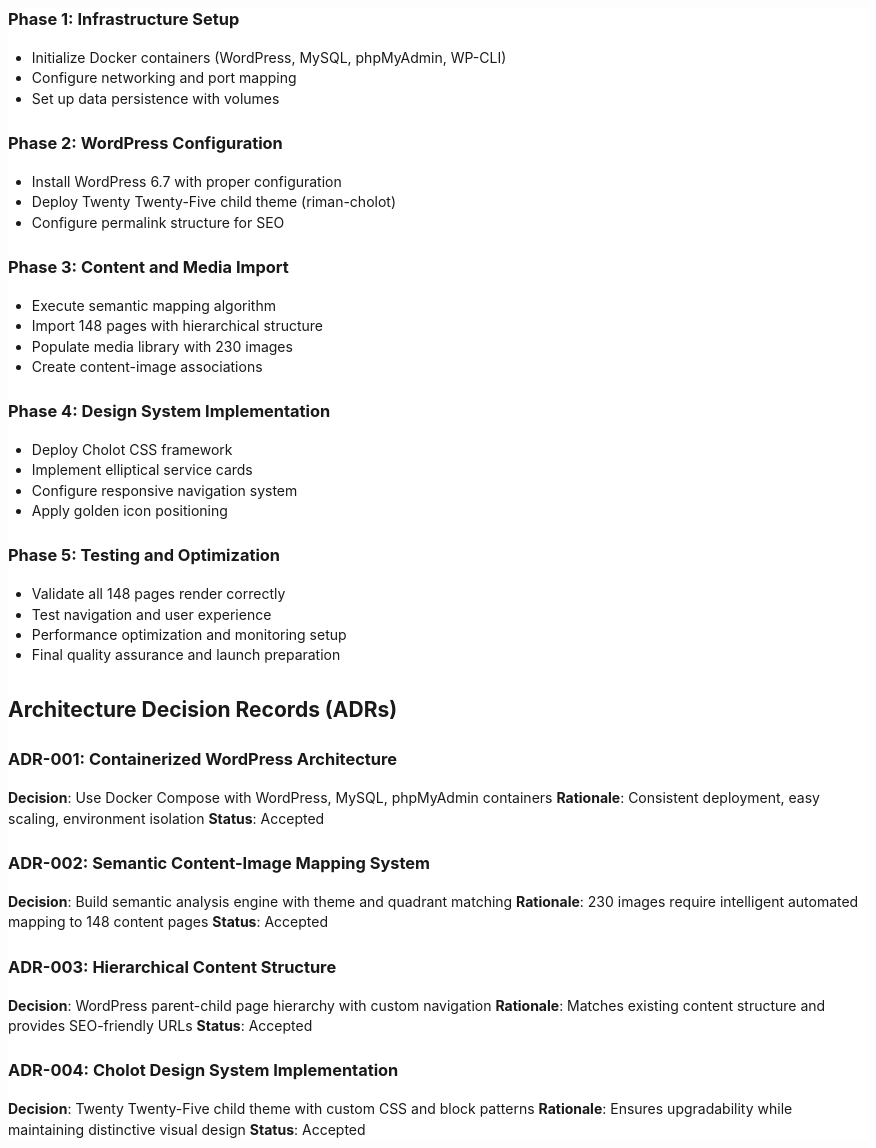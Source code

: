 ### Phase 1: Infrastructure Setup
- Initialize Docker containers (WordPress, MySQL, phpMyAdmin, WP-CLI)
- Configure networking and port mapping
- Set up data persistence with volumes

### Phase 2: WordPress Configuration  
- Install WordPress 6.7 with proper configuration
- Deploy Twenty Twenty-Five child theme (riman-cholot)
- Configure permalink structure for SEO

### Phase 3: Content and Media Import
- Execute semantic mapping algorithm
- Import 148 pages with hierarchical structure
- Populate media library with 230 images
- Create content-image associations

### Phase 4: Design System Implementation
- Deploy Cholot CSS framework
- Implement elliptical service cards
- Configure responsive navigation system
- Apply golden icon positioning

### Phase 5: Testing and Optimization
- Validate all 148 pages render correctly
- Test navigation and user experience
- Performance optimization and monitoring setup
- Final quality assurance and launch preparation

## Architecture Decision Records (ADRs)

### ADR-001: Containerized WordPress Architecture
**Decision**: Use Docker Compose with WordPress, MySQL, phpMyAdmin containers
**Rationale**: Consistent deployment, easy scaling, environment isolation
**Status**: Accepted

### ADR-002: Semantic Content-Image Mapping System  
**Decision**: Build semantic analysis engine with theme and quadrant matching
**Rationale**: 230 images require intelligent automated mapping to 148 content pages
**Status**: Accepted

### ADR-003: Hierarchical Content Structure
**Decision**: WordPress parent-child page hierarchy with custom navigation
**Rationale**: Matches existing content structure and provides SEO-friendly URLs
**Status**: Accepted

### ADR-004: Cholot Design System Implementation
**Decision**: Twenty Twenty-Five child theme with custom CSS and block patterns
**Rationale**: Ensures upgradability while maintaining distinctive visual design
**Status**: Accepted
